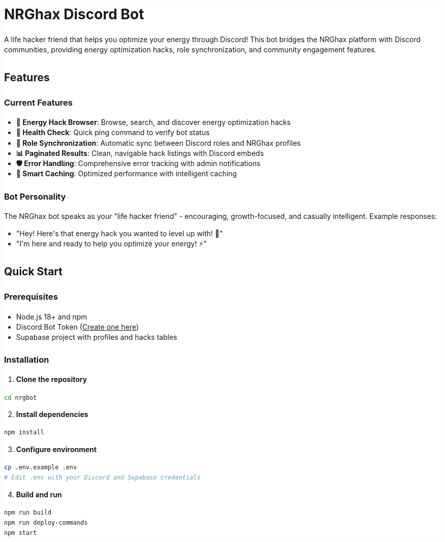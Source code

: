 # NRGhax Discord Bot

A life hacker friend that helps you optimize your energy through Discord! This bot bridges the NRGhax platform with Discord communities, providing energy optimization hacks, role synchronization, and community engagement features.

## Features

### Current Features
- **🚀 Energy Hack Browser**: Browse, search, and discover energy optimization hacks
- **🏓 Health Check**: Quick ping command to verify bot status
- **🔄 Role Synchronization**: Automatic sync between Discord roles and NRGhax profiles
- **📊 Paginated Results**: Clean, navigable hack listings with Discord embeds
- **🛡️ Error Handling**: Comprehensive error tracking with admin notifications
- **💾 Smart Caching**: Optimized performance with intelligent caching

### Bot Personality
The NRGhax bot speaks as your "life hacker friend" - encouraging, growth-focused, and casually intelligent. Example responses:
- "Hey! Here's that energy hack you wanted to level up with! 🚀"
- "I'm here and ready to help you optimize your energy! ⚡"

## Quick Start

### Prerequisites
- Node.js 18+ and npm
- Discord Bot Token ([Create one here](https://discord.com/developers/applications))
- Supabase project with profiles and hacks tables

### Installation

1. **Clone the repository**
```bash
cd nrgbot
```

2. **Install dependencies**
```bash
npm install
```

3. **Configure environment**
```bash
cp .env.example .env
# Edit .env with your Discord and Supabase credentials
```

4. **Build and run**
```bash
npm run build
npm run deploy-commands
npm start
```
